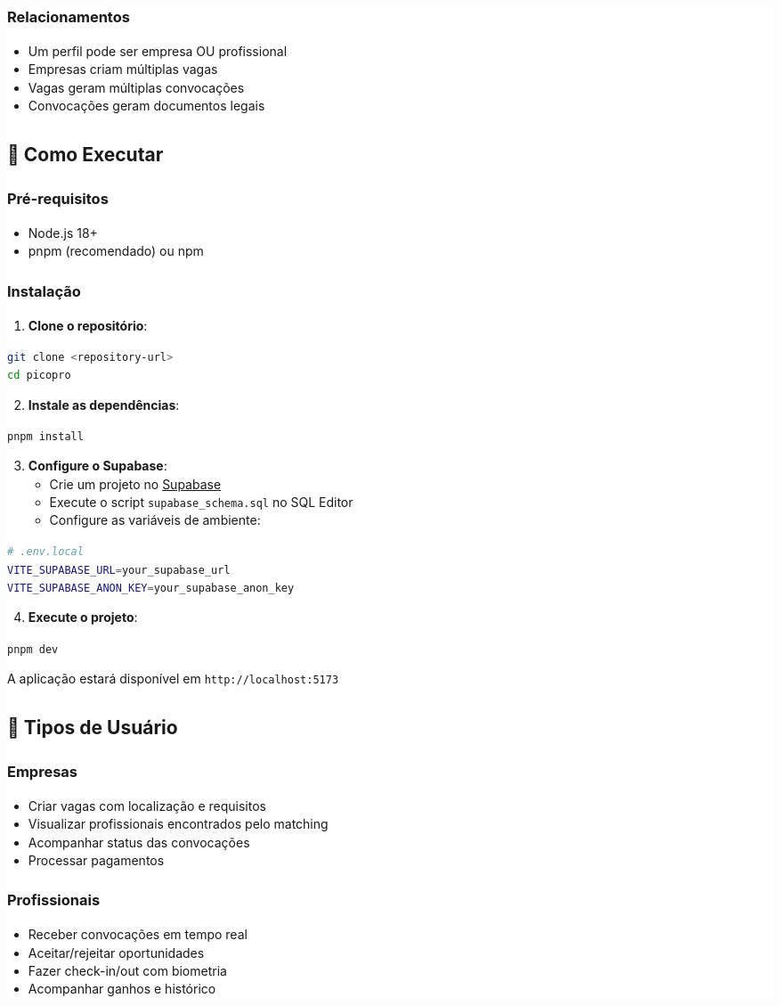 ### Relacionamentos
- Um perfil pode ser empresa OU profissional
- Empresas criam múltiplas vagas
- Vagas geram múltiplas convocações
- Convocações geram documentos legais

## 🚀 Como Executar

### Pré-requisitos
- Node.js 18+
- pnpm (recomendado) ou npm

### Instalação

1. **Clone o repositório**:
```bash
git clone <repository-url>
cd picopro
```

2. **Instale as dependências**:
```bash
pnpm install
```

3. **Configure o Supabase**:
   - Crie um projeto no [Supabase](https://supabase.com)
   - Execute o script `supabase_schema.sql` no SQL Editor
   - Configure as variáveis de ambiente:

```bash
# .env.local
VITE_SUPABASE_URL=your_supabase_url
VITE_SUPABASE_ANON_KEY=your_supabase_anon_key
```

4. **Execute o projeto**:
```bash
pnpm dev
```

A aplicação estará disponível em `http://localhost:5173`

## 👥 Tipos de Usuário

### Empresas
- Criar vagas com localização e requisitos
- Visualizar profissionais encontrados pelo matching
- Acompanhar status das convocações
- Processar pagamentos

### Profissionais
- Receber convocações em tempo real
- Aceitar/rejeitar oportunidades
- Fazer check-in/out com biometria
- Acompanhar ganhos e histórico
